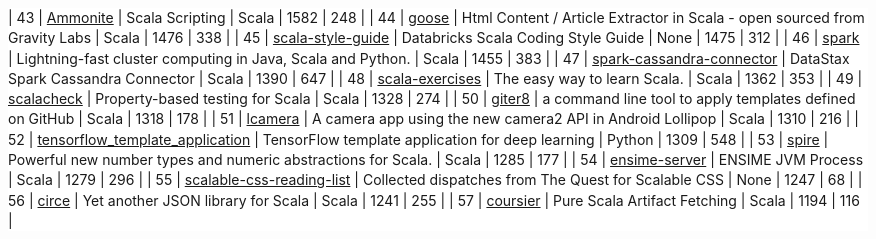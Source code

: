 | 43  | [Ammonite](https://github.com/lihaoyi/Ammonite)                                                   | Scala Scripting                                                                                                                                                                                                                                             | Scala      | 1582  | 248   |
| 44  | [goose](https://github.com/GravityLabs/goose)                                                     | Html Content / Article Extractor in Scala - open sourced from Gravity Labs                                                                                                                                                                                  | Scala      | 1476  | 338   |
| 45  | [scala-style-guide](https://github.com/databricks/scala-style-guide)                              | Databricks Scala Coding Style Guide                                                                                                                                                                                                                         | None       | 1475  | 312   |
| 46  | [spark](https://github.com/mesos/spark)                                                           | Lightning-fast cluster computing in Java, Scala and Python.                                                                                                                                                                                                 | Scala      | 1455  | 383   |
| 47  | [spark-cassandra-connector](https://github.com/datastax/spark-cassandra-connector)                | DataStax Spark Cassandra Connector                                                                                                                                                                                                                          | Scala      | 1390  | 647   |
| 48  | [scala-exercises](https://github.com/scala-exercises/scala-exercises)                             | The easy way to learn Scala.                                                                                                                                                                                                                                | Scala      | 1362  | 353   |
| 49  | [scalacheck](https://github.com/rickynils/scalacheck)                                             | Property-based testing for Scala                                                                                                                                                                                                                            | Scala      | 1328  | 274   |
| 50  | [giter8](https://github.com/foundweekends/giter8)                                                 | a command line tool to apply templates defined on GitHub                                                                                                                                                                                                    | Scala      | 1318  | 178   |
| 51  | [lcamera](https://github.com/PkmX/lcamera)                                                        | A camera app using the new camera2 API in Android Lollipop                                                                                                                                                                                                  | Scala      | 1310  | 216   |
| 52  | [tensorflow_template_application](https://github.com/tobegit3hub/tensorflow_template_application) | TensorFlow template application for deep learning                                                                                                                                                                                                           | Python     | 1309  | 548   |
| 53  | [spire](https://github.com/non/spire)                                                             | Powerful new number types and numeric abstractions for Scala.                                                                                                                                                                                               | Scala      | 1285  | 177   |
| 54  | [ensime-server](https://github.com/ensime/ensime-server)                                          | ENSIME JVM Process                                                                                                                                                                                                                                          | Scala      | 1279  | 296   |
| 55  | [scalable-css-reading-list](https://github.com/davidtheclark/scalable-css-reading-list)           | Collected dispatches from The Quest for Scalable CSS                                                                                                                                                                                                        | None       | 1247  | 68    |
| 56  | [circe](https://github.com/circe/circe)                                                           | Yet another JSON library for Scala                                                                                                                                                                                                                          | Scala      | 1241  | 255   |
| 57  | [coursier](https://github.com/coursier/coursier)                                                  | Pure Scala Artifact Fetching                                                                                                                                                                                                                                | Scala      | 1194  | 116   |
